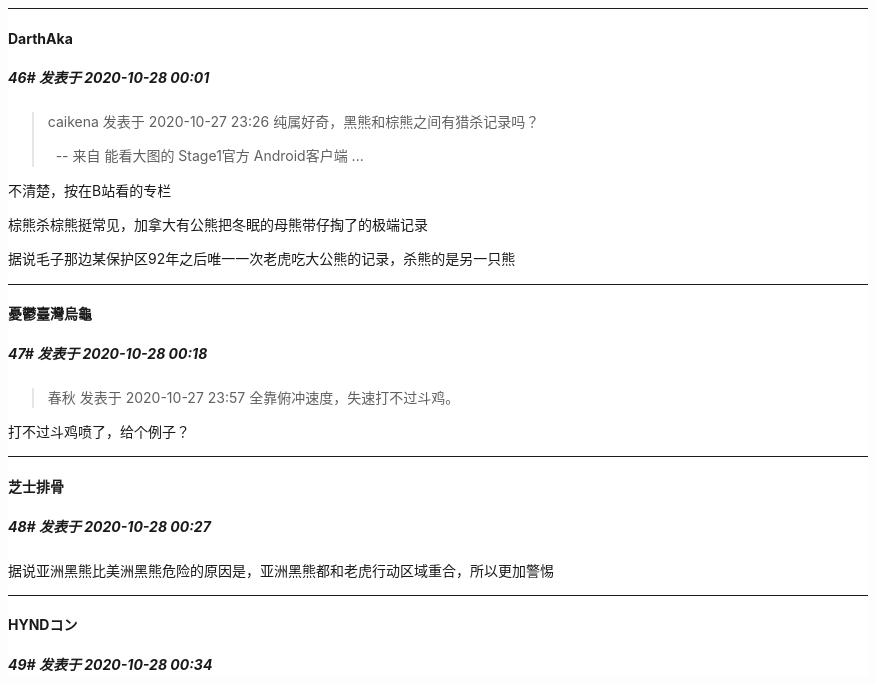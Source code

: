 


*****

####  DarthAka  
##### 46#       发表于 2020-10-28 00:01



<blockquote>caikena 发表于 2020-10-27 23:26
纯属好奇，黑熊和棕熊之间有猎杀记录吗？


  -- 来自 能看大图的 Stage1官方 Android客户端 ...</blockquote>
不清楚，按在B站看的专栏


棕熊杀棕熊挺常见，加拿大有公熊把冬眠的母熊带仔掏了的极端记录


据说毛子那边某保护区92年之后唯一一次老虎吃大公熊的记录，杀熊的是另一只熊







*****

####  憂鬱臺灣烏龜  
##### 47#       发表于 2020-10-28 00:18



<blockquote>春秋 发表于 2020-10-27 23:57
全靠俯冲速度，失速打不过斗鸡。</blockquote>
打不过斗鸡喷了，给个例子？







*****

####  芝士排骨  
##### 48#       发表于 2020-10-28 00:27




据说亚洲黑熊比美洲黑熊危险的原因是，亚洲黑熊都和老虎行动区域重合，所以更加警惕







*****

####  HYNDコン  
##### 49#       发表于 2020-10-28 00:34

